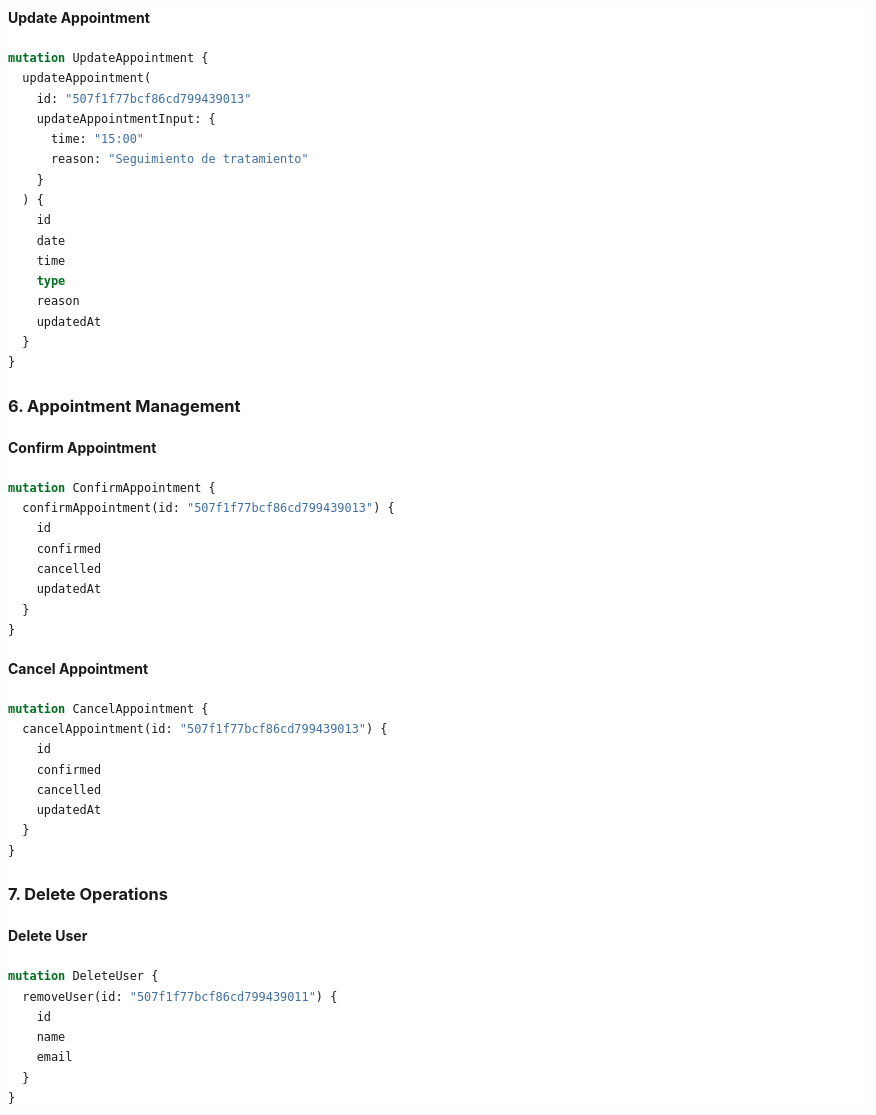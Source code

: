 #### Update Appointment
```graphql
mutation UpdateAppointment {
  updateAppointment(
    id: "507f1f77bcf86cd799439013"
    updateAppointmentInput: {
      time: "15:00"
      reason: "Seguimiento de tratamiento"
    }
  ) {
    id
    date
    time
    type
    reason
    updatedAt
  }
}
```

### 6. Appointment Management

#### Confirm Appointment
```graphql
mutation ConfirmAppointment {
  confirmAppointment(id: "507f1f77bcf86cd799439013") {
    id
    confirmed
    cancelled
    updatedAt
  }
}
```

#### Cancel Appointment
```graphql
mutation CancelAppointment {
  cancelAppointment(id: "507f1f77bcf86cd799439013") {
    id
    confirmed
    cancelled
    updatedAt
  }
}
```

### 7. Delete Operations

#### Delete User
```graphql
mutation DeleteUser {
  removeUser(id: "507f1f77bcf86cd799439011") {
    id
    name
    email
  }
}
```
